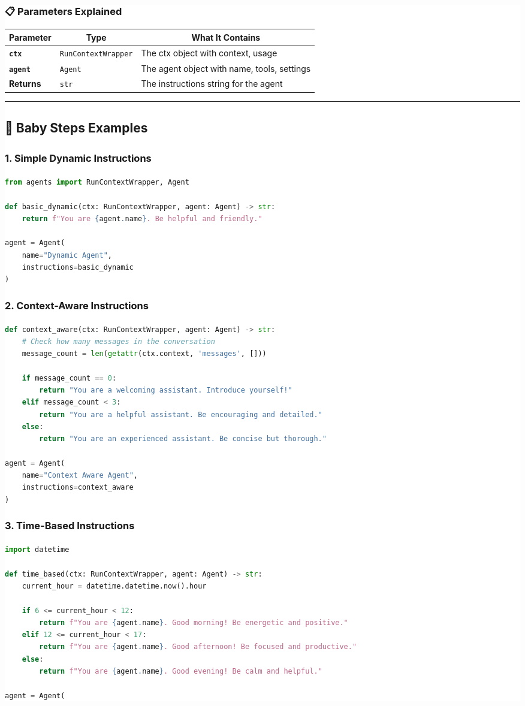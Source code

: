 ### 📋 Parameters Explained

| Parameter | Type | What It Contains |
|-----------|------|------------------|
| **`ctx`** | `RunContextWrapper` | The ctx object with context, usage |
| **`agent`** | `Agent` | The agent object with name, tools, settings |
| **Returns** | `str` | The instructions string for the agent |

---

## 🎯 Baby Steps Examples

### 1. **Simple Dynamic Instructions**

```python
from agents import RunContextWrapper, Agent

def basic_dynamic(ctx: RunContextWrapper, agent: Agent) -> str:
    return f"You are {agent.name}. Be helpful and friendly."

agent = Agent(
    name="Dynamic Agent",
    instructions=basic_dynamic
)
```

### 2. **Context-Aware Instructions**

```python
def context_aware(ctx: RunContextWrapper, agent: Agent) -> str:
    # Check how many messages in the conversation
    message_count = len(getattr(ctx.context, 'messages', []))
    
    if message_count == 0:
        return "You are a welcoming assistant. Introduce yourself!"
    elif message_count < 3:
        return "You are a helpful assistant. Be encouraging and detailed."
    else:
        return "You are an experienced assistant. Be concise but thorough."

agent = Agent(
    name="Context Aware Agent", 
    instructions=context_aware
)
```

### 3. **Time-Based Instructions**

```python
import datetime

def time_based(ctx: RunContextWrapper, agent: Agent) -> str:
    current_hour = datetime.datetime.now().hour
    
    if 6 <= current_hour < 12:
        return f"You are {agent.name}. Good morning! Be energetic and positive."
    elif 12 <= current_hour < 17:
        return f"You are {agent.name}. Good afternoon! Be focused and productive."
    else:
        return f"You are {agent.name}. Good evening! Be calm and helpful."

agent = Agent(
```